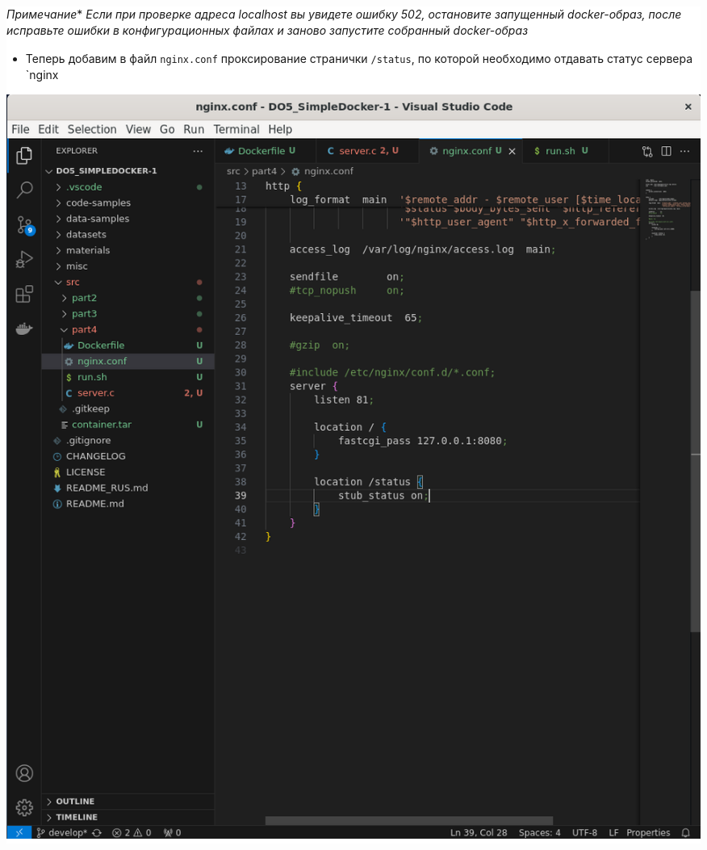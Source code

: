 
  *Примечание**
  *Если при проверке адреса localhost вы увидете ошибку 502, остановите запущенный docker-образ, после исправьте ошибки в конфигурационных файлах и заново запустите собранный docker-образ*

* Теперь добавим в файл `nginx.conf` проксирование странички `/status`, по которой необходимо отдавать статус сервера `nginx  

![image](./img/part4-06.png) 
